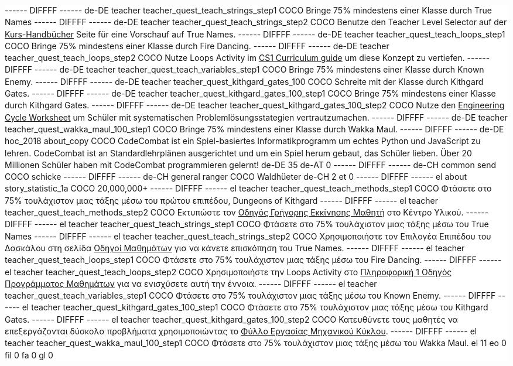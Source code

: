 ------ DIFFFF ------ de-DE teacher teacher_quest_teach_strings_step1
COCO Bringe 75% mindestens einer Klasse durch  True Names
------ DIFFFF ------ de-DE teacher teacher_quest_teach_strings_step2
COCO Benutze den Teacher Level Selector auf der [Kurs-Handbücher](/teachers/courses) Seite für eine Vorschauf auf True Names.
------ DIFFFF ------ de-DE teacher teacher_quest_teach_loops_step1
COCO Bringe 75% mindestens einer Klasse durch Fire Dancing.
------ DIFFFF ------ de-DE teacher teacher_quest_teach_loops_step2
COCO Nutze Loops Activity im [CS1 Curriculum guide](/teachers/resources/cs1) um diese Konzept zu vertiefen.
------ DIFFFF ------ de-DE teacher teacher_quest_teach_variables_step1
COCO Bringe 75% mindestens einer Klasse durch Known Enemy.
------ DIFFFF ------ de-DE teacher teacher_quest_kithgard_gates_100
COCO Schreite mit der Klasse durch Kithgard Gates.
------ DIFFFF ------ de-DE teacher teacher_quest_kithgard_gates_100_step1
COCO Bringe 75% mindestens einer Klasse durch Kithgard Gates.
------ DIFFFF ------ de-DE teacher teacher_quest_kithgard_gates_100_step2
COCO Nutze den [Engineering Cycle Worksheet](https://files.codecombat.com/docs/resources/EngineeringCycleWorksheet.pdf) um Schüler mit systematischen Problemlösungsstategien vertrautzumachen.
------ DIFFFF ------ de-DE teacher teacher_quest_wakka_maul_100_step1
COCO Bringe 75% mindestens einer Klasse durch Wakka Maul.
------ DIFFFF ------ de-DE hoc_2018 about_copy
COCO CodeCombat ist ein Spiel-basiertes Informatikprogramm um echtes Python und JavaScript zu lehren. CodeCombat ist an Standardlehrplänen ausgerichtet und um ein Spiel herum gebaut, das Schüler lieben. Über 20 Millionen Schüler haben mit CodeCombat programmieren gelernt!
de-DE 35
de-AT 0
------ DIFFFF ------ de-CH common send
COCO schicke
------ DIFFFF ------ de-CH general ranger
COCO Waldhüeter
de-CH 2
et 0
------ DIFFFF ------ el about story_statistic_1a
COCO 20,000,000+
------ DIFFFF ------ el teacher teacher_quest_teach_methods_step1
COCO Φτάσετε στο 75% τουλάχιστον μιας τάξης μέσω του πρώτου επιπέδου, Dungeons of Kithgard
------ DIFFFF ------ el teacher teacher_quest_teach_methods_step2
COCO Εκτυπώστε τον [Οδηγός Γρήγορης Εκκίνησης Μαθητή](https://files.codecombat.com/docs/resources/StudentQuickStartGuide.pdf) στο Κέντρο Υλικού.
------ DIFFFF ------ el teacher teacher_quest_teach_strings_step1
COCO Φτάσετε στο 75% τουλάχιστον μιας τάξης μέσω του True Names
------ DIFFFF ------ el teacher teacher_quest_teach_strings_step2
COCO Χρησιμοποιήστε τον Επιλογέα Επιπέδου του Δασκάλου στη σελίδα [Οδηγοί Μαθημάτων](/teachers/courses) για να κάνετε επισκόπηση του True Names.
------ DIFFFF ------ el teacher teacher_quest_teach_loops_step1
COCO Φτάσετε στο 75% τουλάχιστον μιας τάξης μέσω του Fire Dancing.
------ DIFFFF ------ el teacher teacher_quest_teach_loops_step2
COCO Χρησιμοποιήστε την Loops Activity στο [Πληροφορική 1 Οδηγός Προγράμματος Μαθημάτων](/teachers/resources/cs1) για να ενισχύσετε αυτή την έννοια.
------ DIFFFF ------ el teacher teacher_quest_teach_variables_step1
COCO Φτάσετε στο 75% τουλάχιστον μιας τάξης μέσω του Known Enemy.
------ DIFFFF ------ el teacher teacher_quest_kithgard_gates_100_step1
COCO Φτάσετε στο 75% τουλάχιστον μιας τάξης μέσω του Kithgard Gates.
------ DIFFFF ------ el teacher teacher_quest_kithgard_gates_100_step2
COCO Κατευθύνετε τους μαθητές να επεξεργάζονται δύσκολα προβλήματα χρησιμοποιώντας το [Φύλλο Εργασίας Μηχανικού Κύκλου](https://files.codecombat.com/docs/resources/EngineeringCycleWorksheet.pdf).
------ DIFFFF ------ el teacher teacher_quest_wakka_maul_100_step1
COCO Φτάσετε στο 75% τουλάχιστον μιας τάξης μέσω του Wakka Maul.
el 11
eo 0
fil 0
fa 0
gl 0